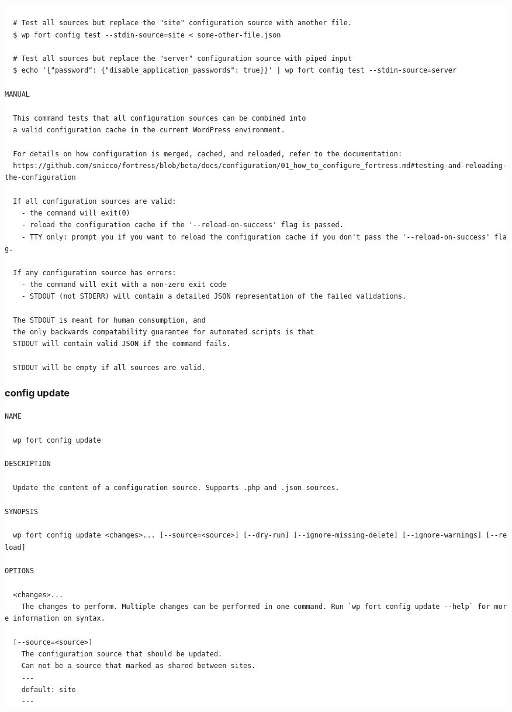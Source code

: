 ```log

  # Test all sources but replace the "site" configuration source with another file.
  $ wp fort config test --stdin-source=site < some-other-file.json

  # Test all sources but replace the "server" configuration source with piped input
  $ echo '{"password": {"disable_application_passwords": true}}' | wp fort config test --stdin-source=server

MANUAL 

  This command tests that all configuration sources can be combined into
  a valid configuration cache in the current WordPress environment.

  For details on how configuration is merged, cached, and reloaded, refer to the documentation:
  https://github.com/snicco/fortress/blob/beta/docs/configuration/01_how_to_configure_fortress.md#testing-and-reloading-the-configuration

  If all configuration sources are valid:
    - the command will exit(0)
    - reload the configuration cache if the '--reload-on-success' flag is passed.
    - TTY only: prompt you if you want to reload the configuration cache if you don't pass the '--reload-on-success' flag.

  If any configuration source has errors:
    - the command will exit with a non-zero exit code
    - STDOUT (not STDERR) will contain a detailed JSON representation of the failed validations.

  The STDOUT is meant for human consumption, and
  the only backwards compatability guarantee for automated scripts is that
  STDOUT will contain valid JSON if the command fails.

  STDOUT will be empty if all sources are valid.
```

### config update

```log
NAME

  wp fort config update

DESCRIPTION

  Update the content of a configuration source. Supports .php and .json sources.

SYNOPSIS

  wp fort config update <changes>... [--source=<source>] [--dry-run] [--ignore-missing-delete] [--ignore-warnings] [--reload]

OPTIONS

  <changes>...
    The changes to perform. Multiple changes can be performed in one command. Run `wp fort config update --help` for more information on syntax.

  [--source=<source>]
    The configuration source that should be updated. 
    Can not be a source that marked as shared between sites.
    ---
    default: site
    ---

```